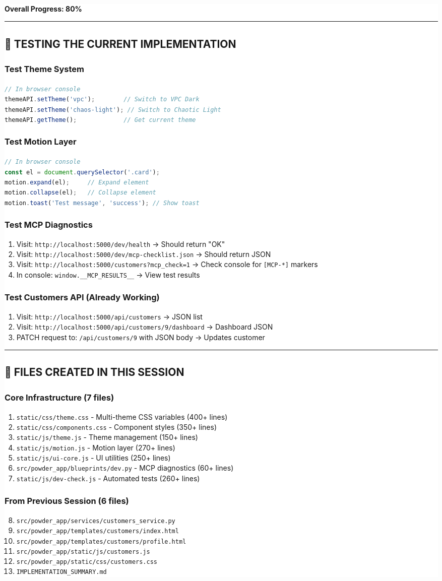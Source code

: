 **Overall Progress: 80%**

---

## 🚀 TESTING THE CURRENT IMPLEMENTATION

### Test Theme System
```javascript
// In browser console
themeAPI.setTheme('vpc');        // Switch to VPC Dark
themeAPI.setTheme('chaos-light'); // Switch to Chaotic Light
themeAPI.getTheme();             // Get current theme
```

### Test Motion Layer
```javascript
// In browser console
const el = document.querySelector('.card');
motion.expand(el);     // Expand element
motion.collapse(el);   // Collapse element
motion.toast('Test message', 'success'); // Show toast
```

### Test MCP Diagnostics
1. Visit: `http://localhost:5000/dev/health` → Should return "OK"
2. Visit: `http://localhost:5000/dev/mcp-checklist.json` → Should return JSON
3. Visit: `http://localhost:5000/customers?mcp_check=1` → Check console for `[MCP-*]` markers
4. In console: `window.__MCP_RESULTS__` → View test results

### Test Customers API (Already Working)
1. Visit: `http://localhost:5000/api/customers` → JSON list
2. Visit: `http://localhost:5000/api/customers/9/dashboard` → Dashboard JSON
3. PATCH request to: `/api/customers/9` with JSON body → Updates customer

---

## 📁 FILES CREATED IN THIS SESSION

### Core Infrastructure (7 files)
1. `static/css/theme.css` - Multi-theme CSS variables (400+ lines)
2. `static/css/components.css` - Component styles (350+ lines)
3. `static/js/theme.js` - Theme management (150+ lines)
4. `static/js/motion.js` - Motion layer (270+ lines)
5. `static/js/ui-core.js` - UI utilities (250+ lines)
6. `src/powder_app/blueprints/dev.py` - MCP diagnostics (60+ lines)
7. `static/js/dev-check.js` - Automated tests (260+ lines)

### From Previous Session (6 files)
8. `src/powder_app/services/customers_service.py`
9. `src/powder_app/templates/customers/index.html`
10. `src/powder_app/templates/customers/profile.html`
11. `src/powder_app/static/js/customers.js`
12. `src/powder_app/static/css/customers.css`
13. `IMPLEMENTATION_SUMMARY.md`

